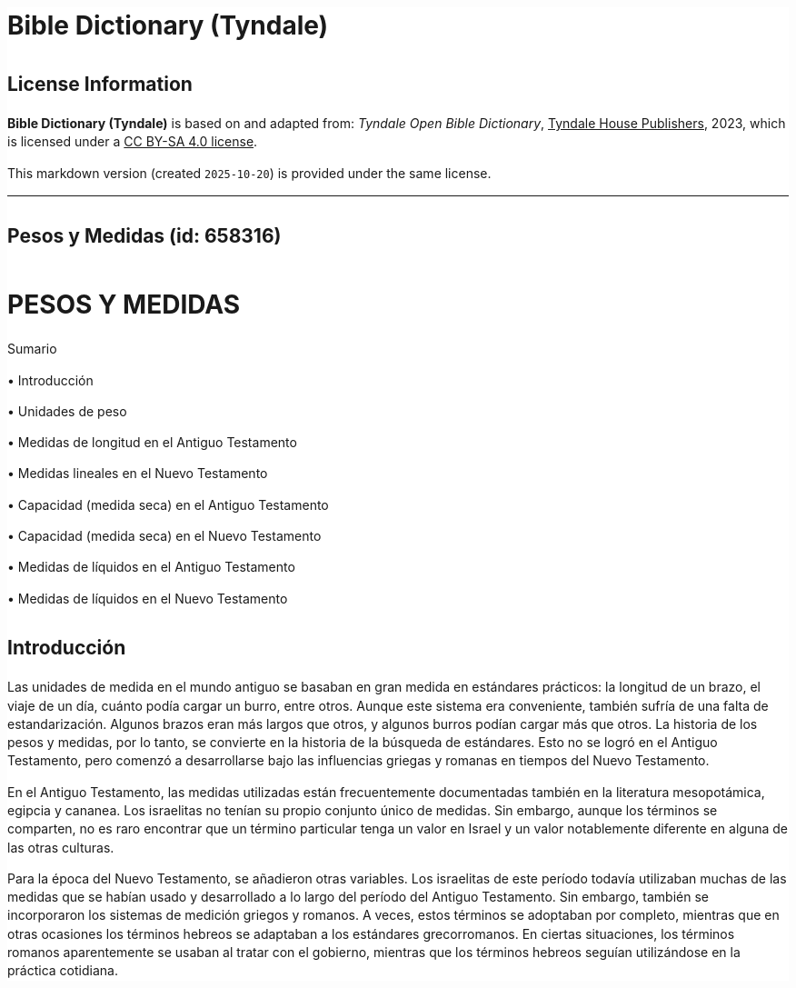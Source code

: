# Bible Dictionary (Tyndale)

## License Information

**Bible Dictionary (Tyndale)** is based on and adapted from: _Tyndale Open Bible Dictionary_, [Tyndale House Publishers](https://tyndaleopenresources.com/), 2023, which is licensed under a [CC BY-SA 4.0 license](https://creativecommons.org/licenses/by-sa/4.0/legalcode.en).

This markdown version (created `2025-10-20`) is provided under the same license.



--------------------------------

## Pesos y Medidas (id: 658316)

PESOS Y MEDIDAS
===============

Sumario

• Introducción

• Unidades de peso

• Medidas de longitud en el Antiguo Testamento

• Medidas lineales en el Nuevo Testamento

• Capacidad (medida seca) en el Antiguo Testamento

• Capacidad (medida seca) en el Nuevo Testamento

• Medidas de líquidos en el Antiguo Testamento

• Medidas de líquidos en el Nuevo Testamento

Introducción
------------

Las unidades de medida en el mundo antiguo se basaban en gran medida en estándares prácticos: la longitud de un brazo, el viaje de un día, cuánto podía cargar un burro, entre otros. Aunque este sistema era conveniente, también sufría de una falta de estandarización. Algunos brazos eran más largos que otros, y algunos burros podían cargar más que otros. La historia de los pesos y medidas, por lo tanto, se convierte en la historia de la búsqueda de estándares. Esto no se logró en el Antiguo Testamento, pero comenzó a desarrollarse bajo las influencias griegas y romanas en tiempos del Nuevo Testamento.

En el Antiguo Testamento, las medidas utilizadas están frecuentemente documentadas también en la literatura mesopotámica, egipcia y cananea. Los israelitas no tenían su propio conjunto único de medidas. Sin embargo, aunque los términos se comparten, no es raro encontrar que un término particular tenga un valor en Israel y un valor notablemente diferente en alguna de las otras culturas.

Para la época del Nuevo Testamento, se añadieron otras variables. Los israelitas de este período todavía utilizaban muchas de las medidas que se habían usado y desarrollado a lo largo del período del Antiguo Testamento. Sin embargo, también se incorporaron los sistemas de medición griegos y romanos. A veces, estos términos se adoptaban por completo, mientras que en otras ocasiones los términos hebreos se adaptaban a los estándares grecorromanos. En ciertas situaciones, los términos romanos aparentemente se usaban al tratar con el gobierno, mientras que los términos hebreos seguían utilizándose en la práctica cotidiana.
